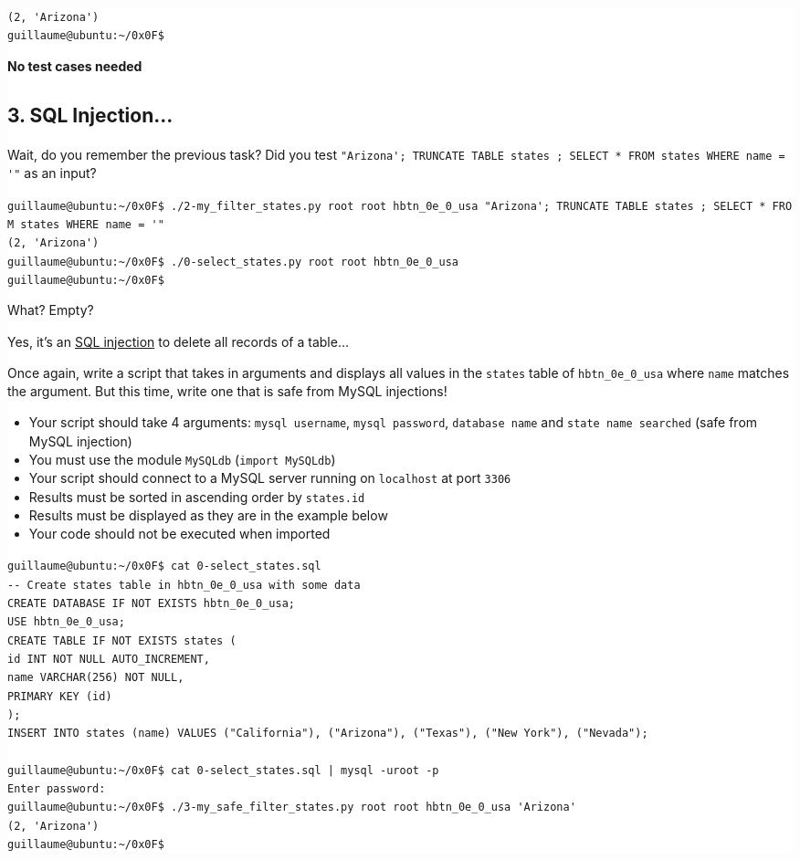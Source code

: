 ```
(2, 'Arizona')
guillaume@ubuntu:~/0x0F$ 
```

**No test cases needed**


## 3. SQL Injection...

Wait, do you remember the previous task? Did you test `"Arizona'; TRUNCATE TABLE states ; SELECT * FROM states WHERE name = '"` as an input?

```
guillaume@ubuntu:~/0x0F$ ./2-my_filter_states.py root root hbtn_0e_0_usa "Arizona'; TRUNCATE TABLE states ; SELECT * FROM states WHERE name = '"
(2, 'Arizona')
guillaume@ubuntu:~/0x0F$ ./0-select_states.py root root hbtn_0e_0_usa
guillaume@ubuntu:~/0x0F$ 
```

What? Empty?

Yes, it’s an [SQL injection](https://intranet.hbtn.io/rltoken/f6dtded2o4a09_WEQpLypw) to delete all records of a table…

Once again, write a script that takes in arguments and displays all values in the `states` table of `hbtn_0e_0_usa` where `name` matches the argument. But this time, write one that is safe from MySQL injections!
+ Your script should take 4 arguments: `mysql username`, `mysql password`, `database name` and `state name searched` (safe from MySQL injection)
+ You must use the module `MySQLdb` (`import MySQLdb`)
+ Your script should connect to a MySQL server running on `localhost` at port `3306`
+ Results must be sorted in ascending order by `states.id`
+ Results must be displayed as they are in the example below
+ Your code should not be executed when imported

```
guillaume@ubuntu:~/0x0F$ cat 0-select_states.sql
-- Create states table in hbtn_0e_0_usa with some data
CREATE DATABASE IF NOT EXISTS hbtn_0e_0_usa;
USE hbtn_0e_0_usa;
CREATE TABLE IF NOT EXISTS states ( 
id INT NOT NULL AUTO_INCREMENT, 
name VARCHAR(256) NOT NULL,
PRIMARY KEY (id)
);
INSERT INTO states (name) VALUES ("California"), ("Arizona"), ("Texas"), ("New York"), ("Nevada");

guillaume@ubuntu:~/0x0F$ cat 0-select_states.sql | mysql -uroot -p
Enter password: 
guillaume@ubuntu:~/0x0F$ ./3-my_safe_filter_states.py root root hbtn_0e_0_usa 'Arizona'
(2, 'Arizona')
guillaume@ubuntu:~/0x0F$ 
```
